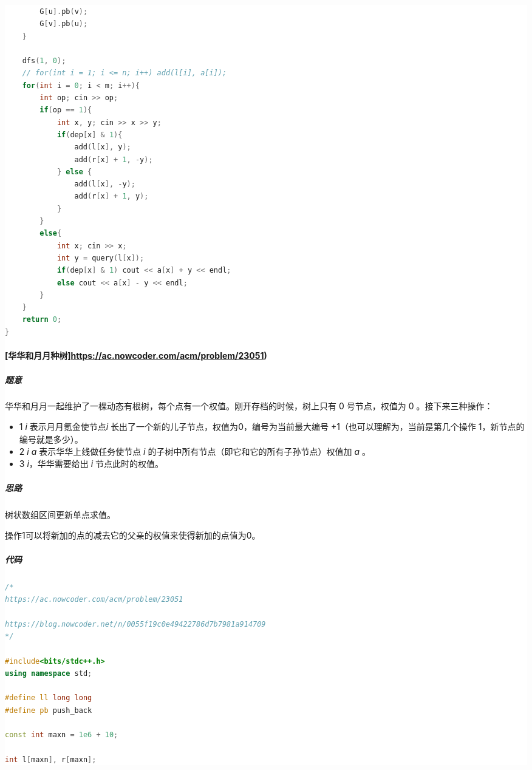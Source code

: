 ```cpp
        G[u].pb(v);
        G[v].pb(u);
    }
    
    dfs(1, 0);
    // for(int i = 1; i <= n; i++) add(l[i], a[i]);
    for(int i = 0; i < m; i++){
        int op; cin >> op;
        if(op == 1){
            int x, y; cin >> x >> y;
            if(dep[x] & 1){
                add(l[x], y);
                add(r[x] + 1, -y);
            } else {
                add(l[x], -y);
                add(r[x] + 1, y);
            }
        }
        else{
            int x; cin >> x;
            int y = query(l[x]);
            if(dep[x] & 1) cout << a[x] + y << endl;
            else cout << a[x] - y << endl;
        }
    }
    return 0;
}
```



#### [华华和月月种树]https://ac.nowcoder.com/acm/problem/23051)

##### 题意

华华和月月一起维护了一棵动态有根树，每个点有一个权值。刚开存档的时候，树上只有 0 号节点，权值为 0 。接下来三种操作：

*   $1$  $i$ 表示月月氪金使节点$i$ 长出了一个新的儿子节点，权值为$0$，编号为当前最大编号 $+1$（也可以理解为，当前是第几个操作 $1$，新节点的编号就是多少）。
*   $2$  $i$  $a$ 表示华华上线做任务使节点 $i$ 的子树中所有节点（即它和它的所有子孙节点）权值加 $a$ 。
*   $3$   $i$，华华需要给出 $i$ 节点此时的权值。



##### 思路

树状数组区间更新单点求值。

操作$1$可以将新加的点的减去它的父亲的权值来使得新加的点值为$0$。



##### 代码

```cpp
/*
https://ac.nowcoder.com/acm/problem/23051

https://blog.nowcoder.net/n/0055f19c0e49422786d7b7981a914709
*/

#include<bits/stdc++.h>
using namespace std;

#define ll long long
#define pb push_back

const int maxn = 1e6 + 10;

int l[maxn], r[maxn];
```